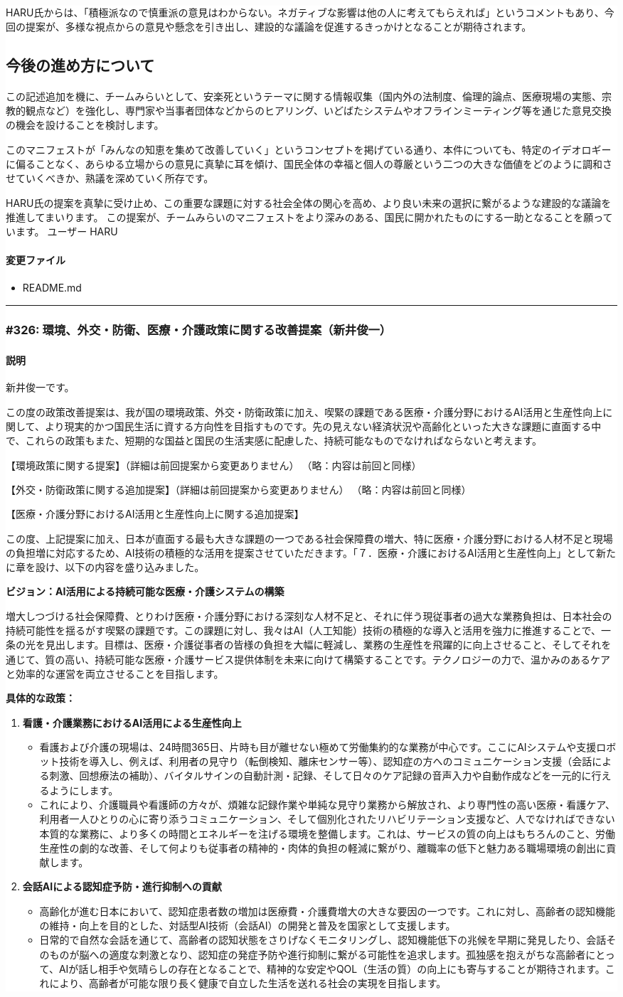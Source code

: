 HARU氏からは、「積極派なので慎重派の意見はわからない。ネガティブな影響は他の人に考えてもらえれば」というコメントもあり、今回の提案が、多様な視点からの意見や懸念を引き出し、建設的な議論を促進するきっかけとなることが期待されます。

## 今後の進め方について

この記述追加を機に、チームみらいとして、安楽死というテーマに関する情報収集（国内外の法制度、倫理的論点、医療現場の実態、宗教的観点など）を強化し、専門家や当事者団体などからのヒアリング、いどばたシステムやオフラインミーティング等を通じた意見交換の機会を設けることを検討します。

このマニフェストが「みんなの知恵を集めて改善していく」というコンセプトを掲げている通り、本件についても、特定のイデオロギーに偏ることなく、あらゆる立場からの意見に真摯に耳を傾け、国民全体の幸福と個人の尊厳という二つの大きな価値をどのように調和させていくべきか、熟議を深めていく所存です。

HARU氏の提案を真摯に受け止め、この重要な課題に対する社会全体の関心を高め、より良い未来の選択に繋がるような建設的な議論を推進してまいります。
この提案が、チームみらいのマニフェストをより深みのある、国民に開かれたものにする一助となることを願っています。
ユーザー HARU

#### 変更ファイル

- README.md

---

### #326: 環境、外交・防衛、医療・介護政策に関する改善提案（新井俊一）

#### 説明

新井俊一です。

この度の政策改善提案は、我が国の環境政策、外交・防衛政策に加え、喫緊の課題である医療・介護分野におけるAI活用と生産性向上に関して、より現実的かつ国民生活に資する方向性を目指すものです。先の見えない経済状況や高齢化といった大きな課題に直面する中で、これらの政策もまた、短期的な国益と国民の生活実感に配慮した、持続可能なものでなければならないと考えます。

【環境政策に関する提案】（詳細は前回提案から変更ありません）
（略：内容は前回と同様）

【外交・防衛政策に関する追加提案】（詳細は前回提案から変更ありません）
（略：内容は前回と同様）

【医療・介護分野におけるAI活用と生産性向上に関する追加提案】

この度、上記提案に加え、日本が直面する最も大きな課題の一つである社会保障費の増大、特に医療・介護分野における人材不足と現場の負担増に対応するため、AI技術の積極的な活用を提案させていただきます。「７．医療・介護におけるAI活用と生産性向上」として新たに章を設け、以下の内容を盛り込みました。

**ビジョン：AI活用による持続可能な医療・介護システムの構築**

増大しつづける社会保障費、とりわけ医療・介護分野における深刻な人材不足と、それに伴う現従事者の過大な業務負担は、日本社会の持続可能性を揺るがす喫緊の課題です。この課題に対し、我々はAI（人工知能）技術の積極的な導入と活用を強力に推進することで、一条の光を見出します。目標は、医療・介護従事者の皆様の負担を大幅に軽減し、業務の生産性を飛躍的に向上させること、そしてそれを通じて、質の高い、持続可能な医療・介護サービス提供体制を未来に向けて構築することです。テクノロジーの力で、温かみのあるケアと効率的な運営を両立させることを目指します。

**具体的な政策：**

1.  **看護・介護業務におけるAI活用による生産性向上**
    *   看護および介護の現場は、24時間365日、片時も目が離せない極めて労働集約的な業務が中心です。ここにAIシステムや支援ロボット技術を導入し、例えば、利用者の見守り（転倒検知、離床センサー等）、認知症の方へのコミュニケーション支援（会話による刺激、回想療法の補助）、バイタルサインの自動計測・記録、そして日々のケア記録の音声入力や自動作成などを一元的に行えるようにします。
    *   これにより、介護職員や看護師の方々が、煩雑な記録作業や単純な見守り業務から解放され、より専門性の高い医療・看護ケア、利用者一人ひとりの心に寄り添うコミュニケーション、そして個別化されたリハビリテーション支援など、人でなければできない本質的な業務に、より多くの時間とエネルギーを注げる環境を整備します。これは、サービスの質の向上はもちろんのこと、労働生産性の劇的な改善、そして何よりも従事者の精神的・肉体的負担の軽減に繋がり、離職率の低下と魅力ある職場環境の創出に貢献します。

2.  **会話AIによる認知症予防・進行抑制への貢献**
    *   高齢化が進む日本において、認知症患者数の増加は医療費・介護費増大の大きな要因の一つです。これに対し、高齢者の認知機能の維持・向上を目的とした、対話型AI技術（会話AI）の開発と普及を国家として支援します。
    *   日常的で自然な会話を通じて、高齢者の認知状態をさりげなくモニタリングし、認知機能低下の兆候を早期に発見したり、会話そのものが脳への適度な刺激となり、認知症の発症予防や進行抑制に繋がる可能性を追求します。孤独感を抱えがちな高齢者にとって、AIが話し相手や気晴らしの存在となることで、精神的な安定やQOL（生活の質）の向上にも寄与することが期待されます。これにより、高齢者が可能な限り長く健康で自立した生活を送れる社会の実現を目指します。
